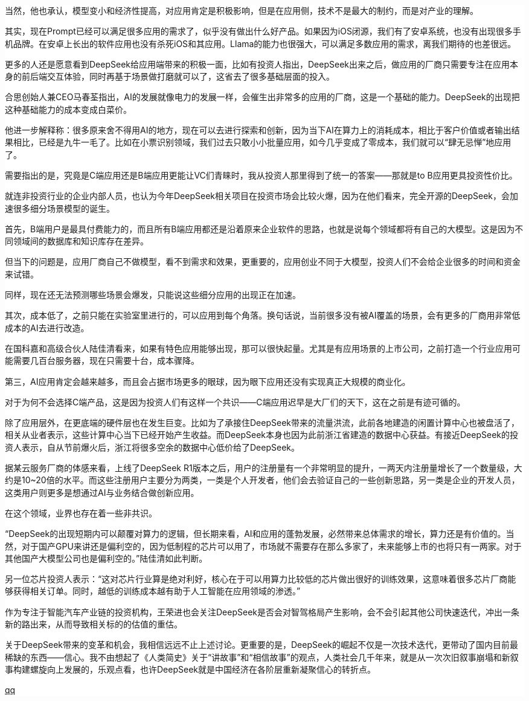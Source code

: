 当然，他也承认，模型变小和经济性提高，对应用肯定是积极影响，但是在应用侧，技术不是最大的制约，而是对产业的理解。

其实，现在Prompt已经可以满足很多应用的需求了，似乎没有做出什么好产品。如果因为iOS闭源，我们有了安卓系统，也没有出现很多手机品牌。在安卓上长出的软件应用也没有杀死iOS和其应用。Llama的能力也很强大，可以满足多数应用的需求，离我们期待的也差很远。

更多的人还是愿意看到DeepSeek给应用端带来的积极一面，比如有投资人指出，DeepSeek出来之后，做应用的厂商只需要专注在应用本身的前后端交互体验，同时再基于场景做打磨就可以了，这省去了很多基础层面的投入。

合思创始人兼CEO马春荃指出，AI的发展就像电力的发展一样，会催生出非常多的应用的厂商，这是一个基础的能力。DeepSeek的出现把这种基础能力的成本变成白菜价。

他进一步解释称：很多原来舍不得用AI的地方，现在可以去进行探索和创新，因为当下AI在算力上的消耗成本，相比于客户价值或者输出结果相比，已经是九牛一毛了。比如在小票识别领域，我们过去只敢小小批量应用，如今几乎变成了零成本，我们就可以“肆无忌惮”地应用了。

需要指出的是，究竟是C端应用还是B端应用更能让VC们青睐时，我从投资人那里得到了统一的答案——那就是to B应用更具投资性价比。

就连非投资行业的企业内部人员，也认为今年DeepSeek相关项目在投资市场会比较火爆，因为在他们看来，完全开源的DeepSeek，会加速很多细分场景模型的诞生。

首先，B端用户是最具付费能力的，而且所有B端应用都还是沿着原来企业软件的思路，也就是说每个领域都将有自己的大模型。这是因为不同领域间的数据库和知识库存在差异。

但当下的问题是，应用厂商自己不做模型，看不到需求和效果，更重要的，应用创业不同于大模型，投资人们不会给企业很多的时间和资金来试错。

同样，现在还无法预测哪些场景会爆发，只能说这些细分应用的出现正在加速。

其次，成本低了，之前只能在实验室里进行的，可以应用到每个角落。换句话说，当前很多没有被AI覆盖的场景，会有更多的厂商用非常低成本的AI去进行改造。

在国科嘉和高级合伙人陆佳清看来，如果有特色应用能够出现，那可以很快起量。尤其是有应用场景的上市公司，之前打造一个行业应用可能需要几百台服务器，现在只需要十台，成本骤降。

第三，AI应用肯定会越来越多，而且会占据市场更多的眼球，因为眼下应用还没有实现真正大规模的商业化。

对于为何不会选择C端产品，这是因为投资人们有这样一个共识——C端应用迟早是大厂们的天下，这在之前是有迹可循的。

除了应用层外，在更底端的硬件层也在发生巨变。比如为了承接住DeepSeek带来的流量洪流，此前各地建造的闲置计算中心也被盘活了，相关从业者表示，这些计算中心当下已经开始产生收益。而DeepSeek本身也因为此前浙江省建造的数据中心获益。有接近DeepSeek的投资人表示，自从节前爆火后，浙江将很多空余的数据中心低价给了DeepSeek。

据某云服务厂商的体感来看，上线了DeepSeek R1版本之后，用户的注册量有一个非常明显的提升，一两天内注册量增长了一个数量级，大约是10~20倍的水平。而这些注册用户主要分为两类，一类是个人开发者，他们会去验证自己的一些创新思路，另一类是企业的开发人员，这类用户则更多是想通过AI与业务结合做创新应用。

在这个领域，业界也存在着一些非共识。

“DeepSeek的出现短期内可以颠覆对算力的逻辑，但长期来看，AI和应用的蓬勃发展，必然带来总体需求的增长，算力还是有价值的。当然，对于国产GPU来讲还是偏利空的，因为低制程的芯片可以用了，市场就不需要存在那么多家了，未来能够上市的也将只有一两家。对于其他国产大模型公司也是偏利空的。”陆佳清如此判断。

另一位芯片投资人表示：“这对芯片行业算是绝对利好，核心在于可以用算力比较低的芯片做出很好的训练效果，这意味着很多芯片厂商能够获得相关订单。同时，越低的训练成本越有助于人工智能在应用领域的渗透。”

作为专注于智能汽车产业链的投资机构，王荣进也会关注DeepSeek是否会对智驾格局产生影响，会不会引起其他公司快速迭代，冲出一条新的路出来，从而导致相关标的的估值的重估。

关于DeepSeek带来的变革和机会，我相信远远不止上述讨论。更重要的是，DeepSeek的崛起不仅是一次技术迭代，更带动了国内目前最稀缺的东西——信心。我不由想起了《人类简史》关于“讲故事”和“相信故事”的观点，人类社会几千年来，就是从一次次旧叙事崩塌和新叙事构建螺旋向上发展的，乐观点看，也许DeepSeek就是中国经济在各阶层重新凝聚信心的转折点。

[qq](https://new.qq.com/rain/a/20250208A07OMK00)
